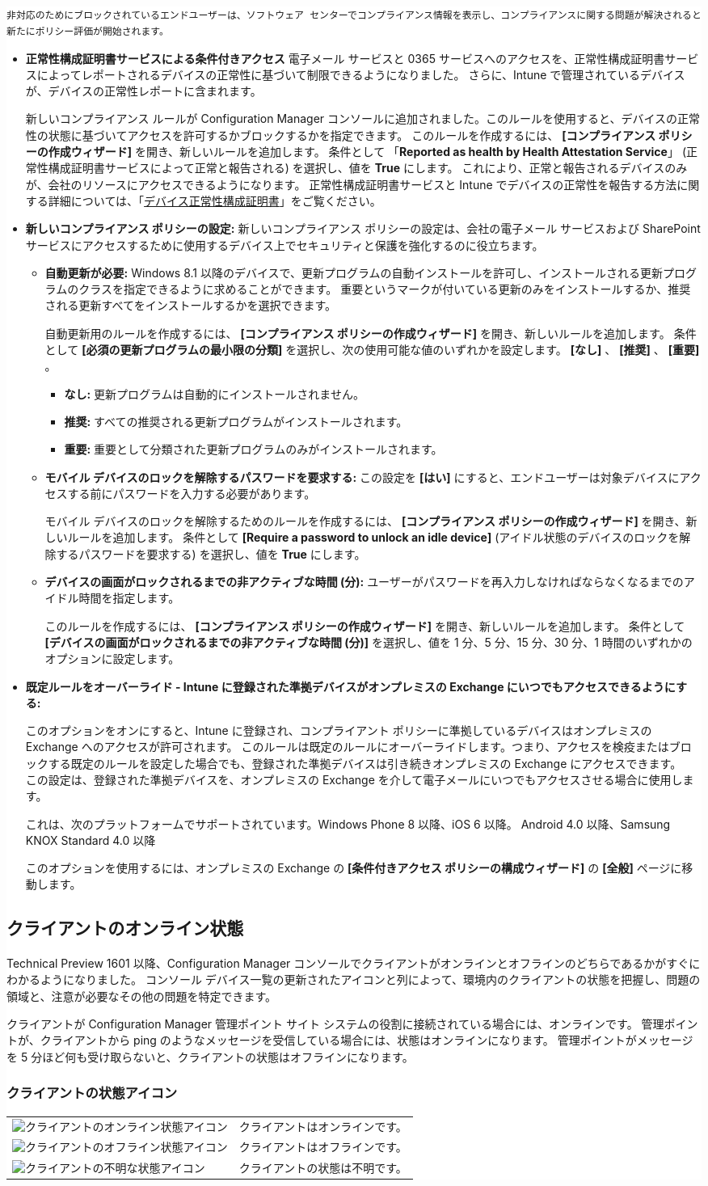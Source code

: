     非対応のためにブロックされているエンドユーザーは、ソフトウェア センターでコンプライアンス情報を表示し、コンプライアンスに関する問題が解決されると新たにポリシー評価が開始されます。  

-   **正常性構成証明書サービスによる条件付きアクセス** 電子メール サービスと 0365 サービスへのアクセスを、正常性構成証明書サービスによってレポートされるデバイスの正常性に基づいて制限できるようになりました。  さらに、Intune で管理されているデバイスが、デバイスの正常性レポートに含まれます。  

    新しいコンプライアンス ルールが Configuration Manager コンソールに追加されました。このルールを使用すると、デバイスの正常性の状態に基づいてアクセスを許可するかブロックするかを指定できます。  このルールを作成するには、 **[コンプライアンス ポリシーの作成ウィザード]** を開き、新しいルールを追加します。  条件として 「**Reported as health by Health Attestation Service**」 (正常性構成証明書サービスによって正常と報告される) を選択し、値を **True** にします。  これにより、正常と報告されるデバイスのみが、会社のリソースにアクセスできるようになります。 正常性構成証明書サービスと Intune でデバイスの正常性を報告する方法に関する詳細については、「[デバイス正常性構成証明書](capabilities-in-technical-preview-1512.md#bkmk_devicehealth)」をご覧ください。  

-   **新しいコンプライアンス ポリシーの設定:** 新しいコンプライアンス ポリシーの設定は、会社の電子メール サービスおよび SharePoint サービスにアクセスするために使用するデバイス上でセキュリティと保護を強化するのに役立ちます。  

    -   **自動更新が必要:** Windows 8.1 以降のデバイスで、更新プログラムの自動インストールを許可し、インストールされる更新プログラムのクラスを指定できるように求めることができます。  重要というマークが付いている更新のみをインストールするか、推奨される更新すべてをインストールするかを選択できます。  

         自動更新用のルールを作成するには、 **[コンプライアンス ポリシーの作成ウィザード]** を開き、新しいルールを追加します。  条件として **[必須の更新プログラムの最小限の分類]** を選択し、次の使用可能な値のいずれかを設定します。 **[なし]** 、 **[推奨]** 、 **[重要]** 。  

        -   **なし:** 更新プログラムは自動的にインストールされません。  

        -   **推奨:** すべての推奨される更新プログラムがインストールされます。  

        -   **重要:** 重要として分類された更新プログラムのみがインストールされます。  

    -   **モバイル デバイスのロックを解除するパスワードを要求する:** この設定を **[はい]** にすると、エンドユーザーは対象デバイスにアクセスする前にパスワードを入力する必要があります。  

         モバイル デバイスのロックを解除するためのルールを作成するには、 **[コンプライアンス ポリシーの作成ウィザード]** を開き、新しいルールを追加します。 条件として **[Require a password to unlock an idle device]** \(アイドル状態のデバイスのロックを解除するパスワードを要求する) を選択し、値を **True** にします。  

    -   **デバイスの画面がロックされるまでの非アクティブな時間 (分):** ユーザーがパスワードを再入力しなければならなくなるまでのアイドル時間を指定します。  

         このルールを作成するには、 **[コンプライアンス ポリシーの作成ウィザード]** を開き、新しいルールを追加します。 条件として **[デバイスの画面がロックされるまでの非アクティブな時間 (分)]** を選択し、値を 1 分、5 分、15 分、30 分、1 時間のいずれかのオプションに設定します。  

-   **既定ルールをオーバーライド - Intune に登録された準拠デバイスがオンプレミスの Exchange にいつでもアクセスできるようにする:**  

     このオプションをオンにすると、Intune に登録され、コンプライアント ポリシーに準拠しているデバイスはオンプレミスの Exchange へのアクセスが許可されます。 このルールは既定のルールにオーバーライドします。つまり、アクセスを検疫またはブロックする既定のルールを設定した場合でも、登録された準拠デバイスは引き続きオンプレミスの Exchange にアクセスできます。  
     この設定は、登録された準拠デバイスを、オンプレミスの Exchange を介して電子メールにいつでもアクセスさせる場合に使用します。  

     これは、次のプラットフォームでサポートされています。Windows Phone 8 以降、iOS 6 以降。 Android 4.0 以降、Samsung KNOX Standard 4.0 以降  

     このオプションを使用するには、オンプレミスの Exchange の **[条件付きアクセス ポリシーの構成ウィザード]** の **[全般]** ページに移動します。  

##  <a name="client-online-status"></a><a name="bkmk_clientStatus"></a> クライアントのオンライン状態  
Technical Preview 1601 以降、Configuration Manager コンソールでクライアントがオンラインとオフラインのどちらであるかがすぐにわかるようになりました。 コンソール デバイス一覧の更新されたアイコンと列によって、環境内のクライアントの状態を把握し、問題の領域と、注意が必要なその他の問題を特定できます。  

クライアントが Configuration Manager 管理ポイント サイト システムの役割に接続されている場合には、オンラインです。 管理ポイントが、クライアントから ping のようなメッセージを受信している場合には、状態はオンラインになります。 管理ポイントがメッセージを 5 分ほど何も受け取らないと、クライアントの状態はオフラインになります。  

### <a name="icons-for-client-status"></a>クライアントの状態アイコン  

|||  
|-|-|  
|![クライアントのオンライン状態アイコン](media/online-status-icon.png)|クライアントはオンラインです。|  
|![クライアントのオフライン状態アイコン](media/offline-status-icon.png)|クライアントはオフラインです。|  
|![クライアントの不明な状態アイコン](media/unknown-status-icon.png)|クライアントの状態は不明です。|  
